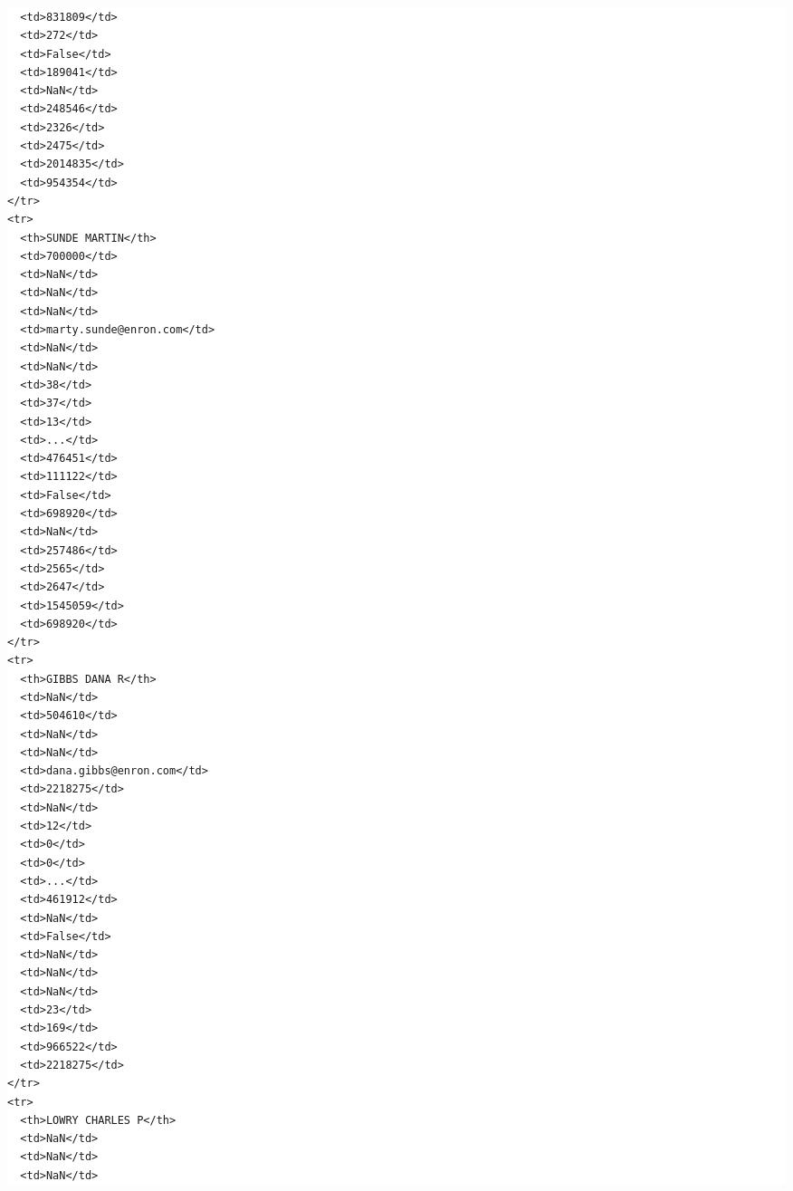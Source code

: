       <td>831809</td>
      <td>272</td>
      <td>False</td>
      <td>189041</td>
      <td>NaN</td>
      <td>248546</td>
      <td>2326</td>
      <td>2475</td>
      <td>2014835</td>
      <td>954354</td>
    </tr>
    <tr>
      <th>SUNDE MARTIN</th>
      <td>700000</td>
      <td>NaN</td>
      <td>NaN</td>
      <td>NaN</td>
      <td>marty.sunde@enron.com</td>
      <td>NaN</td>
      <td>NaN</td>
      <td>38</td>
      <td>37</td>
      <td>13</td>
      <td>...</td>
      <td>476451</td>
      <td>111122</td>
      <td>False</td>
      <td>698920</td>
      <td>NaN</td>
      <td>257486</td>
      <td>2565</td>
      <td>2647</td>
      <td>1545059</td>
      <td>698920</td>
    </tr>
    <tr>
      <th>GIBBS DANA R</th>
      <td>NaN</td>
      <td>504610</td>
      <td>NaN</td>
      <td>NaN</td>
      <td>dana.gibbs@enron.com</td>
      <td>2218275</td>
      <td>NaN</td>
      <td>12</td>
      <td>0</td>
      <td>0</td>
      <td>...</td>
      <td>461912</td>
      <td>NaN</td>
      <td>False</td>
      <td>NaN</td>
      <td>NaN</td>
      <td>NaN</td>
      <td>23</td>
      <td>169</td>
      <td>966522</td>
      <td>2218275</td>
    </tr>
    <tr>
      <th>LOWRY CHARLES P</th>
      <td>NaN</td>
      <td>NaN</td>
      <td>NaN</td>